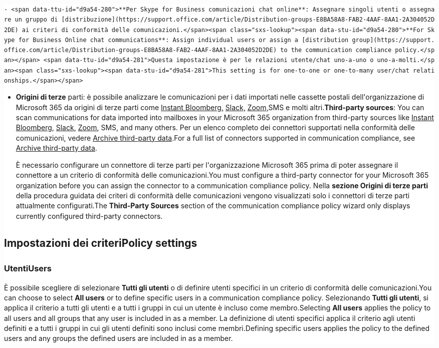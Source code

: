     - <span data-ttu-id="d9a54-280">**Per Skype for Business comunicazioni chat online**: Assegnare singoli utenti o assegnare un gruppo di [distribuzione](https://support.office.com/article/Distribution-groups-E8BA58A8-FAB2-4AAF-8AA1-2A304052D2DE) ai criteri di conformità delle comunicazioni.</span><span class="sxs-lookup"><span data-stu-id="d9a54-280">**For Skype for Business Online chat communications**: Assign individual users or assign a [distribution group](https://support.office.com/article/Distribution-groups-E8BA58A8-FAB2-4AAF-8AA1-2A304052D2DE) to the communication compliance policy.</span></span> <span data-ttu-id="d9a54-281">Questa impostazione è per le relazioni utente/chat uno-a-uno o uno-a-molti.</span><span class="sxs-lookup"><span data-stu-id="d9a54-281">This setting is for one-to-one or one-to-many user/chat relationships.</span></span>

- <span data-ttu-id="d9a54-282">**Origini di terze** parti: è possibile analizzare le comunicazioni per i dati importati nelle cassette postali dell'organizzazione di Microsoft 365 da origini di terze parti come [Instant Bloomberg,](archive-instant-bloomberg-data.md) [Slack,](archive-slack-data.md) [Zoom,](archive-zoommeetings-data.md)SMS e molti altri.</span><span class="sxs-lookup"><span data-stu-id="d9a54-282">**Third-party sources**: You can scan communications for data imported into mailboxes in your Microsoft 365 organization from third-party sources like [Instant Bloomberg](archive-instant-bloomberg-data.md), [Slack](archive-slack-data.md), [Zoom](archive-zoommeetings-data.md), SMS, and many others.</span></span> <span data-ttu-id="d9a54-283">Per un elenco completo dei connettori supportati nella conformità delle comunicazioni, vedere [Archive third-party data](archiving-third-party-data.md).</span><span class="sxs-lookup"><span data-stu-id="d9a54-283">For a full list of connectors supported in communication compliance, see [Archive third-party data](archiving-third-party-data.md).</span></span>

    <span data-ttu-id="d9a54-284">È necessario configurare un connettore di terze parti per l'organizzazione Microsoft 365 prima di poter assegnare il connettore a un criterio di conformità delle comunicazioni.</span><span class="sxs-lookup"><span data-stu-id="d9a54-284">You must configure a third-party connector for your Microsoft 365 organization before you can assign the connector to a communication compliance policy.</span></span> <span data-ttu-id="d9a54-285">Nella **sezione Origini di terze parti** della procedura guidata dei criteri di conformità delle comunicazioni vengono visualizzati solo i connettori di terze parti attualmente configurati.</span><span class="sxs-lookup"><span data-stu-id="d9a54-285">The **Third-Party Sources** section of the communication compliance policy wizard only displays currently configured third-party connectors.</span></span>

## <a name="policy-settings"></a><span data-ttu-id="d9a54-286">Impostazioni dei criteri</span><span class="sxs-lookup"><span data-stu-id="d9a54-286">Policy settings</span></span>

### <a name="users"></a><span data-ttu-id="d9a54-287">Utenti</span><span class="sxs-lookup"><span data-stu-id="d9a54-287">Users</span></span>

<span data-ttu-id="d9a54-288">È possibile scegliere di selezionare **Tutti gli utenti** o di definire utenti specifici in un criterio di conformità delle comunicazioni.</span><span class="sxs-lookup"><span data-stu-id="d9a54-288">You can choose to select **All users** or to define specific users in a communication compliance policy.</span></span> <span data-ttu-id="d9a54-289">Selezionando **Tutti gli utenti**, si applica il criterio a tutti gli utenti e a tutti i gruppi in cui un utente è incluso come membro.</span><span class="sxs-lookup"><span data-stu-id="d9a54-289">Selecting **All users** applies the policy to all users and all groups that any user is included in as a member.</span></span> <span data-ttu-id="d9a54-290">La definizione di utenti specifici applica il criterio agli utenti definiti e a tutti i gruppi in cui gli utenti definiti sono inclusi come membri.</span><span class="sxs-lookup"><span data-stu-id="d9a54-290">Defining specific users applies the policy to the defined users and any groups the defined users are included in as a member.</span></span>
